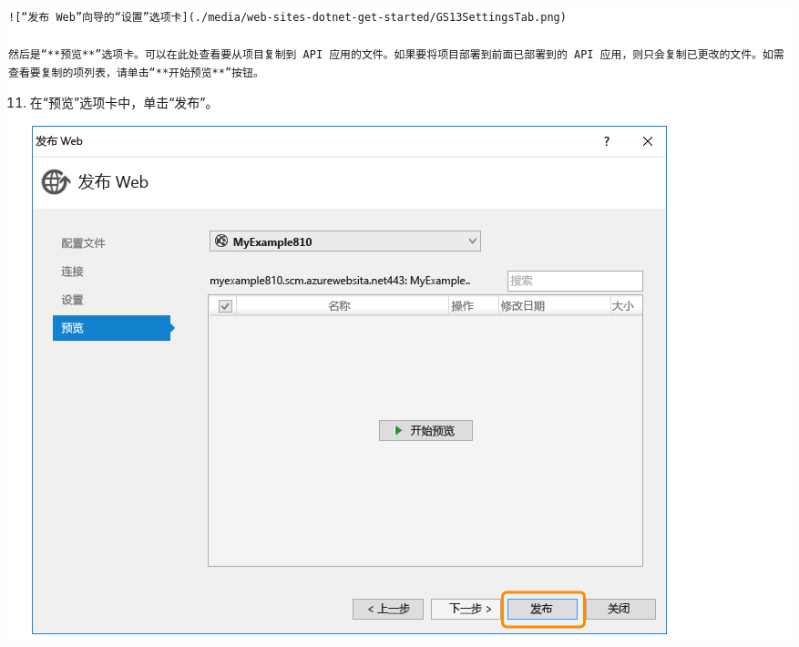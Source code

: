 	![“发布 Web”向导的“设置”选项卡](./media/web-sites-dotnet-get-started/GS13SettingsTab.png)

	然后是“**预览**”选项卡。可以在此处查看要从项目复制到 API 应用的文件。如果要将项目部署到前面已部署到的 API 应用，则只会复制已更改的文件。如需查看要复制的项列表，请单击“**开始预览**”按钮。

11. 在“预览”选项卡中，单击“发布”。

	![“发布 Web”向导的“预览”选项卡](./media/web-sites-dotnet-get-started/GS13previewoutput.png)
